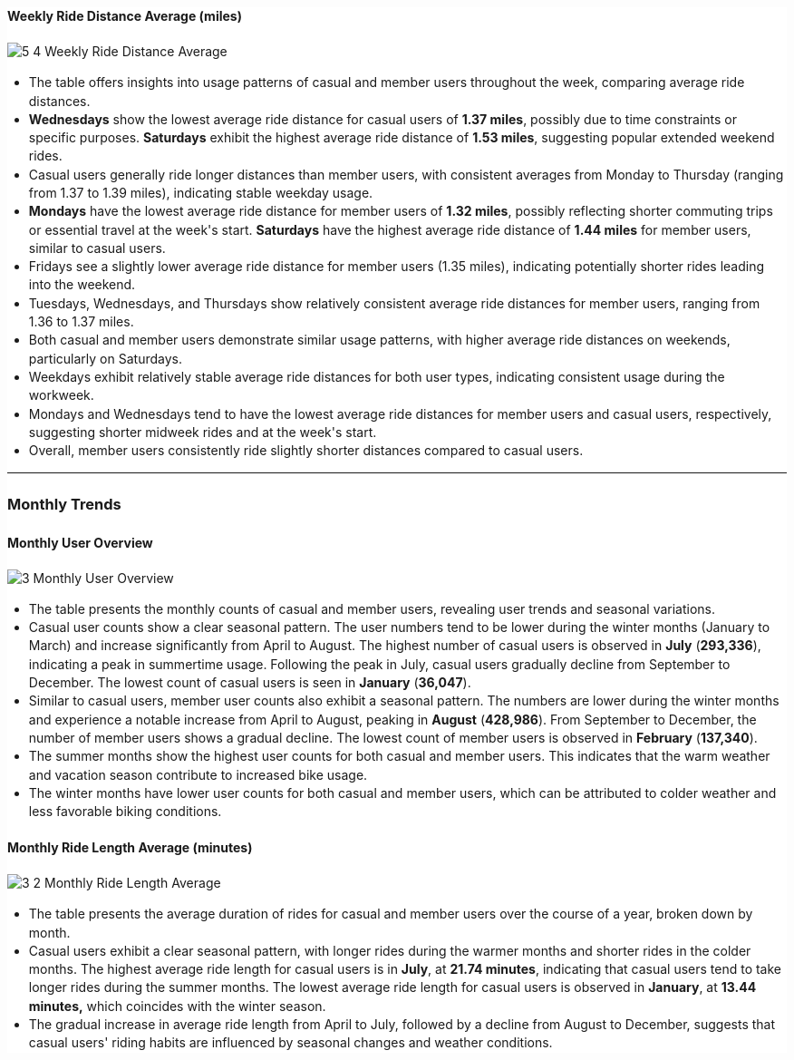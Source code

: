 #### Weekly Ride Distance Average (miles)
![5 4 Weekly Ride Distance Average](https://github.com/chaanalyst/Portfolio-Projects/assets/154933301/0009f772-6d35-4094-b18a-522ecd82fc4c)
+ The table offers insights into usage patterns of casual and member users throughout the week, comparing average ride distances.
+ **Wednesdays** show the lowest average ride distance for casual users of **1.37 miles**, possibly due to time constraints or specific purposes. **Saturdays** exhibit the highest average ride distance of **1.53 miles**, suggesting popular extended weekend rides.
+ Casual users generally ride longer distances than member users, with consistent averages from Monday to Thursday (ranging from 1.37 to 1.39 miles), indicating stable weekday usage.
+ **Mondays** have the lowest average ride distance for member users of **1.32 miles**, possibly reflecting shorter commuting trips or essential travel at the week's start. **Saturdays** have the highest average ride distance of **1.44 miles** for member users, similar to casual users.
+ Fridays see a slightly lower average ride distance for member users (1.35 miles), indicating potentially shorter rides leading into the weekend.
+ Tuesdays, Wednesdays, and Thursdays show relatively consistent average ride distances for member users, ranging from 1.36 to 1.37 miles.
+ Both casual and member users demonstrate similar usage patterns, with higher average ride distances on weekends, particularly on Saturdays.
+ Weekdays exhibit relatively stable average ride distances for both user types, indicating consistent usage during the workweek.
+ Mondays and Wednesdays tend to have the lowest average ride distances for member users and casual users, respectively, suggesting shorter midweek rides and at the week's start.
+ Overall, member users consistently ride slightly shorter distances compared to casual users.

--------------------------------------

### **Monthly Trends**

#### Monthly User Overview
![3  Monthly User Overview](https://github.com/chaanalyst/Portfolio-Projects/assets/154933301/b6364053-7604-4119-ae7b-ae52b71fe6ac)
+ The table presents the monthly counts of casual and member users, revealing user trends and seasonal variations.
+ Casual user counts show a clear seasonal pattern. The user numbers tend to be lower during the winter months (January to March) and increase significantly from April to August. The highest number of casual users is observed in **July** (**293,336**), indicating a peak in summertime usage. Following the peak in July, casual users gradually decline from September to December. The lowest count of casual users is seen in **January** (**36,047**).
+ Similar to casual users, member user counts also exhibit a seasonal pattern. The numbers are lower during the winter months and experience a notable increase from April to August, peaking in **August** (**428,986**). From September to December, the number of member users shows a gradual decline. The lowest count of member users is observed in **February** (**137,340**).
+ The summer months show the highest user counts for both casual and member users. This indicates that the warm weather and vacation season contribute to increased bike usage.
+ The winter months have lower user counts for both casual and member users, which can be attributed to colder weather and less favorable biking conditions.

#### Monthly Ride Length Average (minutes)
![3 2 Monthly Ride Length Average](https://github.com/chaanalyst/Portfolio-Projects/assets/154933301/500016a9-133c-4f0b-b396-5543fdb23bf3)
+ The table presents the average duration of rides for casual and member users over the course of a year, broken down by month.
+ Casual users exhibit a clear seasonal pattern, with longer rides during the warmer months and shorter rides in the colder months. The highest average ride length for casual users is in **July**, at **21.74 minutes**, indicating that casual users tend to take longer rides during the summer months. The lowest average ride length for casual users is observed in **January**, at **13.44 minutes,** which coincides with the winter season.
+ The gradual increase in average ride length from April to July, followed by a decline from August to December, suggests that casual users' riding habits are influenced by seasonal changes and weather conditions.